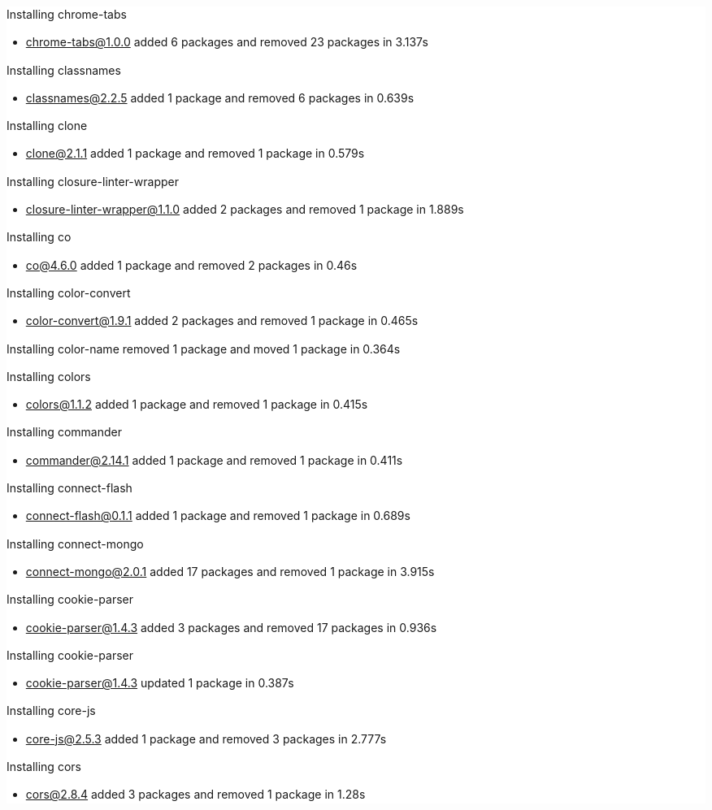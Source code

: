 Installing chrome-tabs
+ chrome-tabs@1.0.0
added 6 packages and removed 23 packages in 3.137s

Installing classnames
+ classnames@2.2.5
added 1 package and removed 6 packages in 0.639s

Installing clone
+ clone@2.1.1
added 1 package and removed 1 package in 0.579s

Installing closure-linter-wrapper
+ closure-linter-wrapper@1.1.0
added 2 packages and removed 1 package in 1.889s

Installing co
+ co@4.6.0
added 1 package and removed 2 packages in 0.46s

Installing color-convert
+ color-convert@1.9.1
added 2 packages and removed 1 package in 0.465s

Installing color-name
removed 1 package and moved 1 package in 0.364s

Installing colors
+ colors@1.1.2
added 1 package and removed 1 package in 0.415s

Installing commander
+ commander@2.14.1
added 1 package and removed 1 package in 0.411s

Installing connect-flash
+ connect-flash@0.1.1
added 1 package and removed 1 package in 0.689s

Installing connect-mongo
+ connect-mongo@2.0.1
added 17 packages and removed 1 package in 3.915s

Installing cookie-parser
+ cookie-parser@1.4.3
added 3 packages and removed 17 packages in 0.936s

Installing cookie-parser
+ cookie-parser@1.4.3
updated 1 package in 0.387s

Installing core-js
+ core-js@2.5.3
added 1 package and removed 3 packages in 2.777s

Installing cors
+ cors@2.8.4
added 3 packages and removed 1 package in 1.28s
